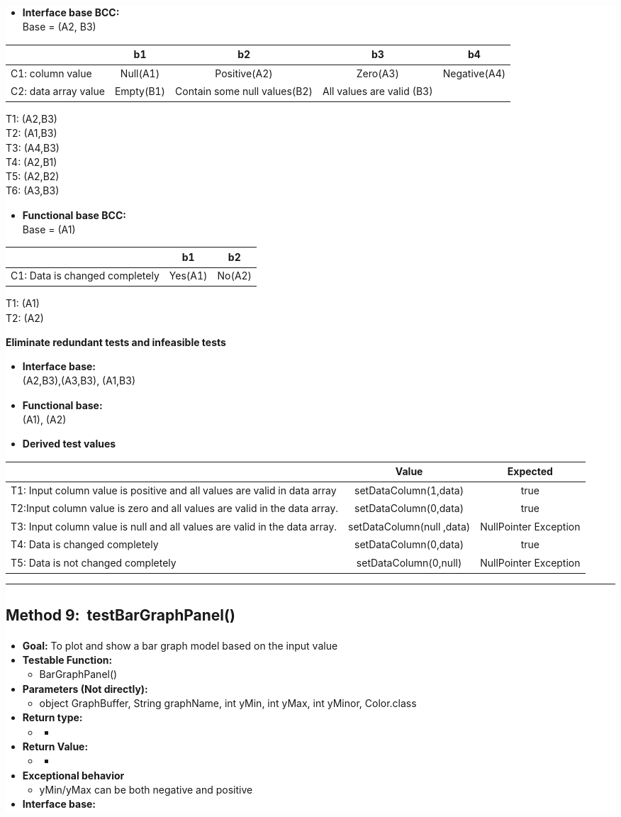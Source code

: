- __Interface base BCC:__  
Base = (A2, B3)  

|  | b1 | b2 | b3 | b4 |
|-|:-:|:-:|:-:|:-:|
| C1: column value | Null(A1) | Positive(A2) | Zero(A3) | Negative(A4) |
| C2: data array value | Empty(B1) | Contain some null values(B2) | All values are valid (B3) |  |  

T1: (A2,B3)   
T2: (A1,B3)   
T3: (A4,B3)   
T4: (A2,B1)   
T5: (A2,B2)   
T6: (A3,B3)  

- __Functional base BCC:__  
Base = (A1)  

|  | b1 | b2 |
|-|:-:|:-:|
| C1: Data is changed completely | Yes(A1) | No(A2) |  

T1: (A1)   
T2: (A2)  

__Eliminate redundant tests and infeasible tests__  
- __Interface base:__  
(A2,B3),(A3,B3), (A1,B3)    
- __Functional base:__  
(A1), (A2)   

- __Derived test values__  

|  | Value | Expected |
|-|:-:|:-:|
| T1: Input column value is positive and all values are valid in data array | setDataColumn(1,data) | true |
| T2:Input column value is zero and all values are valid in the data array. | setDataColumn(0,data) | true |
| T3: Input column value is null and all values are valid in the data array. | setDataColumn(null ,data) | NullPointer Exception |
| T4: Data is changed completely | setDataColumn(0,data) | true |
| T5: Data is not changed completely | setDataColumn(0,null) | NullPointer Exception |  

-----------------------------------------------------------------------------------------------------

## Method 9:&nbsp; testBarGraphPanel()  
- __Goal:__ To plot and show a bar graph model based on the input value
- __Testable Function:__
  - BarGraphPanel()
- __Parameters (Not directly):__
  - object GraphBuffer, String graphName, int yMin, int yMax, int yMinor, Color.class
- __Return type:__
  - -
- __Return Value:__
  - -  
- __Exceptional behavior__  
  - yMin/yMax can be both negative and positive  
- __Interface base:__
